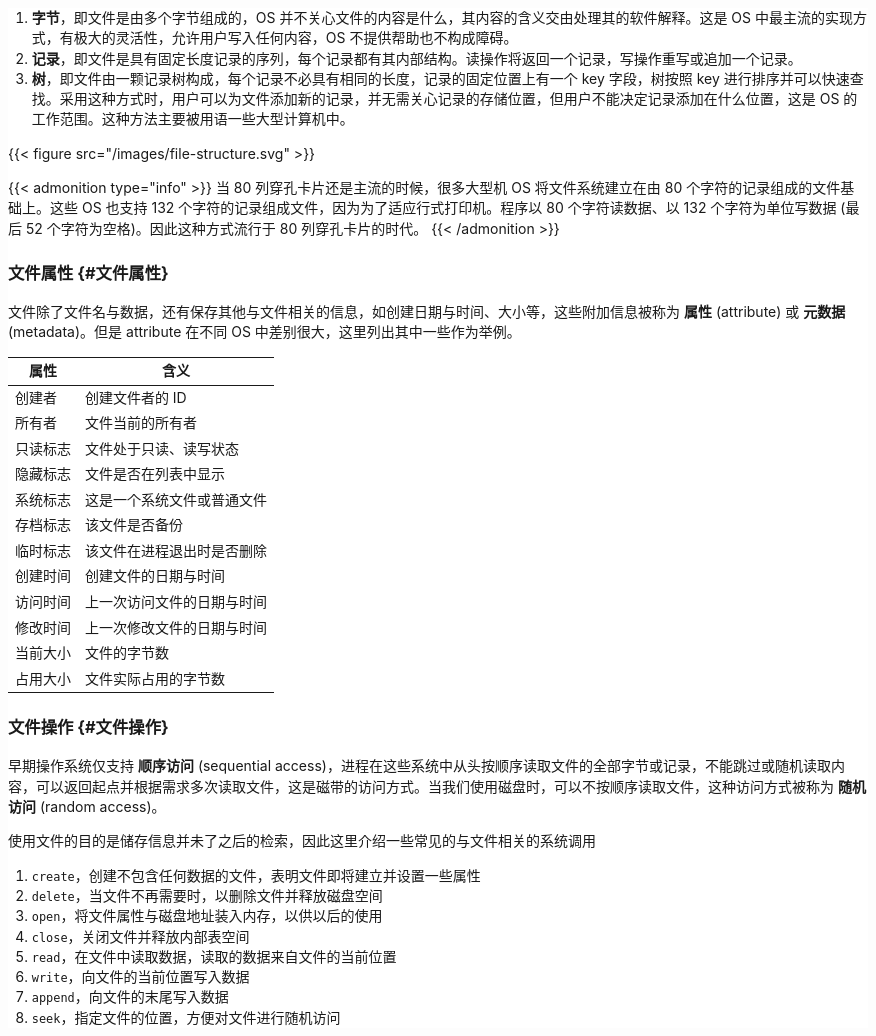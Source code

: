 1.  **字节**​，即文件是由多个字节组成的，OS 并不关心文件的内容是什么，其内容的含义交由处理其的软件解释。这是 OS 中最主流的实现方式，有极大的灵活性，允许用户写入任何内容，OS 不提供帮助也不构成障碍。
2.  **记录**​，即文件是具有固定长度记录的序列，每个记录都有其内部结构。读操作将返回一个记录，写操作重写或追加一个记录。
3.  **树**​，即文件由一颗记录树构成，每个记录不必具有相同的长度，记录的固定位置上有一个 key 字段，树按照 key 进行排序并可以快速查找。采用这种方式时，用户可以为文件添加新的记录，并无需关心记录的存储位置，但用户不能决定记录添加在什么位置，这是 OS 的工作范围。这种方法主要被用语一些大型计算机中。

{{< figure src="/images/file-structure.svg" >}}

{{< admonition type="info" >}}
当 80 列穿孔卡片还是主流的时候，很多大型机 OS 将文件系统建立在由 80 个字符的记录组成的文件基础上。这些 OS 也支持 132 个字符的记录组成文件，因为为了适应行式打印机。程序以 80 个字符读数据、以 132 个字符为单位写数据 (最后 52 个字符为空格)。因此这种方式流行于 80 列穿孔卡片的时代。
{{< /admonition >}}


### 文件属性 {#文件属性}

文件除了文件名与数据，还有保存其他与文件相关的信息，如创建日期与时间、大小等，这些附加信息被称为 **属性** (attribute) 或 **元数据** (metadata)。但是 attribute 在不同 OS 中差别很大，这里列出其中一些作为举例。

| 属性 | 含义          |
|----|-------------|
| 创建者 | 创建文件者的 ID |
| 所有者 | 文件当前的所有者 |
| 只读标志 | 文件处于只读、读写状态 |
| 隐藏标志 | 文件是否在列表中显示 |
| 系统标志 | 这是一个系统文件或普通文件 |
| 存档标志 | 该文件是否备份 |
| 临时标志 | 该文件在进程退出时是否删除 |
| 创建时间 | 创建文件的日期与时间 |
| 访问时间 | 上一次访问文件的日期与时间 |
| 修改时间 | 上一次修改文件的日期与时间 |
| 当前大小 | 文件的字节数  |
| 占用大小 | 文件实际占用的字节数 |


### 文件操作 {#文件操作}

早期操作系统仅支持 **顺序访问** (sequential access)，进程在这些系统中从头按顺序读取文件的全部字节或记录，不能跳过或随机读取内容，可以返回起点并根据需求多次读取文件，这是磁带的访问方式。当我们使用磁盘时，可以不按顺序读取文件，这种访问方式被称为 **随机访问** (random access)。

使用文件的目的是储存信息并未了之后的检索，因此这里介绍一些常见的与文件相关的系统调用

1.  `create`​，创建不包含任何数据的文件，表明文件即将建立并设置一些属性
2.  `delete`​，当文件不再需要时，以删除文件并释放磁盘空间
3.  `open`​，将文件属性与磁盘地址装入内存，以供以后的使用
4.  `close`​，关闭文件并释放内部表空间
5.  `read`​，在文件中读取数据，读取的数据来自文件的当前位置
6.  `write`​，向文件的当前位置写入数据
7.  `append`​，向文件的末尾写入数据
8.  `seek`​，指定文件的位置，方便对文件进行随机访问
